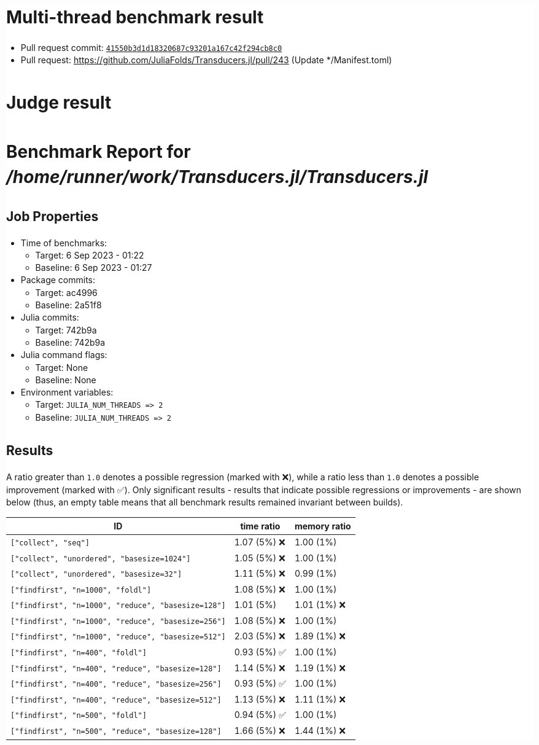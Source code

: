 # Multi-thread benchmark result

* Pull request commit: [`41550b3d1d18320687c93201a167c42f294cb8c0`](https://github.com/JuliaFolds/Transducers.jl/commit/41550b3d1d18320687c93201a167c42f294cb8c0)
* Pull request: <https://github.com/JuliaFolds/Transducers.jl/pull/243> (Update */Manifest.toml)

# Judge result
# Benchmark Report for */home/runner/work/Transducers.jl/Transducers.jl*

## Job Properties
* Time of benchmarks:
    - Target: 6 Sep 2023 - 01:22
    - Baseline: 6 Sep 2023 - 01:27
* Package commits:
    - Target: ac4996
    - Baseline: 2a51f8
* Julia commits:
    - Target: 742b9a
    - Baseline: 742b9a
* Julia command flags:
    - Target: None
    - Baseline: None
* Environment variables:
    - Target: `JULIA_NUM_THREADS => 2`
    - Baseline: `JULIA_NUM_THREADS => 2`

## Results
A ratio greater than `1.0` denotes a possible regression (marked with :x:), while a ratio less
than `1.0` denotes a possible improvement (marked with :white_check_mark:). Only significant results - results
that indicate possible regressions or improvements - are shown below (thus, an empty table means that all
benchmark results remained invariant between builds).

| ID                                                  | time ratio                   | memory ratio                 |
|-----------------------------------------------------|------------------------------|------------------------------|
| `["collect", "seq"]`                                |                1.07 (5%) :x: |                   1.00 (1%)  |
| `["collect", "unordered", "basesize=1024"]`         |                1.05 (5%) :x: |                   1.00 (1%)  |
| `["collect", "unordered", "basesize=32"]`           |                1.11 (5%) :x: |                   0.99 (1%)  |
| `["findfirst", "n=1000", "foldl"]`                  |                1.08 (5%) :x: |                   1.00 (1%)  |
| `["findfirst", "n=1000", "reduce", "basesize=128"]` |                   1.01 (5%)  |                1.01 (1%) :x: |
| `["findfirst", "n=1000", "reduce", "basesize=256"]` |                1.08 (5%) :x: |                   1.00 (1%)  |
| `["findfirst", "n=1000", "reduce", "basesize=512"]` |                2.03 (5%) :x: |                1.89 (1%) :x: |
| `["findfirst", "n=400", "foldl"]`                   | 0.93 (5%) :white_check_mark: |                   1.00 (1%)  |
| `["findfirst", "n=400", "reduce", "basesize=128"]`  |                1.14 (5%) :x: |                1.19 (1%) :x: |
| `["findfirst", "n=400", "reduce", "basesize=256"]`  | 0.93 (5%) :white_check_mark: |                   1.00 (1%)  |
| `["findfirst", "n=400", "reduce", "basesize=512"]`  |                1.13 (5%) :x: |                1.11 (1%) :x: |
| `["findfirst", "n=500", "foldl"]`                   | 0.94 (5%) :white_check_mark: |                   1.00 (1%)  |
| `["findfirst", "n=500", "reduce", "basesize=128"]`  |                1.66 (5%) :x: |                1.44 (1%) :x: |